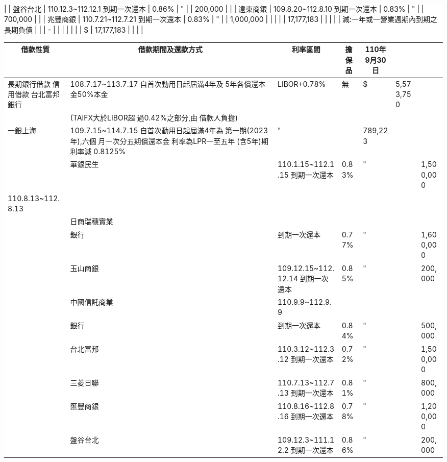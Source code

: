 |                                      | 盤谷台北                                                                                                                       | 110.12.3~112.12.1 到期一次還本                                                                                                 | 0.86%      | "               |           | 200,000   |
|                                      | 遠東商銀                                                                                                                       | 109.8.20~112.8.10 到期一次還本                                                                                                 | 0.83%      | "               |           | 700,000   |
|                                      | 兆豐商銀                                                                                                                       | 110.7.21~112.7.21 到期一次還本                                                                                                 | 0.83%      | "               |           | 1,000,000 |
|                                      |                                                                                                                                |                                                                                                                                | 17,177,183 |                 |           |           |
| 減:一年或一營業週期內到期之長期負債 |                                                                                                                                |                                                                                                                                | -          |                 |           |           |
|                                      |                                                                                                                                | $                                                                                                                              | 17,177,183 |                 |           |           |

| 借款性質                             | 借款期間及還款方式                                                                                                              | 利率區間                         | 擔保品   | 110年9月30日   |           |           |
|--------------------------------------|---------------------------------------------------------------------------------------------------------------------------------|----------------------------------|----------|----------------|-----------|-----------|
| 長期銀行借款  信用借款  台北富邦銀行 | 108.7.17~113.7.17 自首次動用日起屆滿4年及 5年各償還本金50%本金                                                                  | LIBOR+0.78%                      | 無       | $              | 5,573,750 |           |
|                                      | (TAIFX大於LIBOR超 過0.42%之部分,由 借款人負擔)                                                                                 |                                  |          |                |           |           |
| 一銀上海                             | 109.7.15~114.7.15 自首次動用日起屆滿4年為 第一期(2023年),六個 月一次分五期償還本金 利率為LPR一至五年 (含5年)期利率減 0.8125% | "                                |          | 789,223        |           |           |
|                                      | 華銀民生                                                                                                                        | 110.1.15~112.1.15 到期一次還本   | 0.83%    | "              |           | 1,500,000 |
| 110.8.13~112.8.13                    |                                                                                                                                 |                                  |          |                |           |           |
|                                      | 日商瑞穗實業                                                                                                                    |                                  |          |                |           |           |
|                                      | 銀行                                                                                                                            | 到期一次還本                     | 0.77%    | "              |           | 1,600,000 |
|                                      | 玉山商銀                                                                                                                        | 109.12.15~112.12.14 到期一次還本 | 0.85%    | "              |           | 200,000   |
|                                      | 中國信託商業                                                                                                                    | 110.9.9~112.9.9                  |          |                |           |           |
|                                      | 銀行                                                                                                                            | 到期一次還本                     | 0.84%    | "              |           | 500,000   |
|                                      | 台北富邦                                                                                                                        | 110.3.12~112.3.12 到期一次還本   | 0.72%    | "              |           | 1,500,000 |
|                                      | 三菱日聯                                                                                                                        | 110.7.13~112.7.13 到期一次還本   | 0.81%    | "              |           | 800,000   |
|                                      | 匯豐商銀                                                                                                                        | 110.8.16~112.8.16 到期一次還本   | 0.78%    | "              |           | 1,200,000 |
|                                      | 盤谷台北                                                                                                                        | 109.12.3~111.12.2 到期一次還本   | 0.86%    | "              |           | 200,000   |